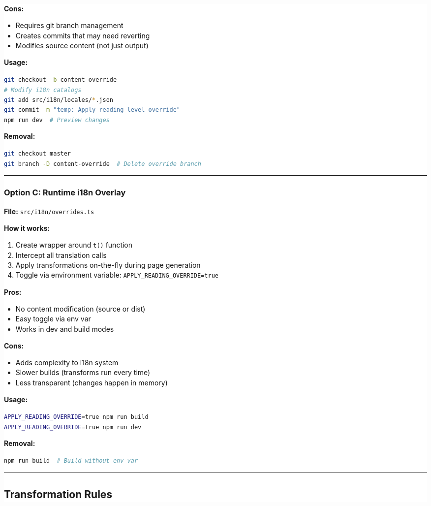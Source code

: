 **Cons:**
- Requires git branch management
- Creates commits that may need reverting
- Modifies source content (not just output)

**Usage:**
```bash
git checkout -b content-override
# Modify i18n catalogs
git add src/i18n/locales/*.json
git commit -m "temp: Apply reading level override"
npm run dev  # Preview changes
```

**Removal:**
```bash
git checkout master
git branch -D content-override  # Delete override branch
```

---

### Option C: Runtime i18n Overlay

**File:** `src/i18n/overrides.ts`

**How it works:**
1. Create wrapper around `t()` function
2. Intercept all translation calls
3. Apply transformations on-the-fly during page generation
4. Toggle via environment variable: `APPLY_READING_OVERRIDE=true`

**Pros:**
- No content modification (source or dist)
- Easy toggle via env var
- Works in dev and build modes

**Cons:**
- Adds complexity to i18n system
- Slower builds (transforms run every time)
- Less transparent (changes happen in memory)

**Usage:**
```bash
APPLY_READING_OVERRIDE=true npm run build
APPLY_READING_OVERRIDE=true npm run dev
```

**Removal:**
```bash
npm run build  # Build without env var
```

---

## Transformation Rules
